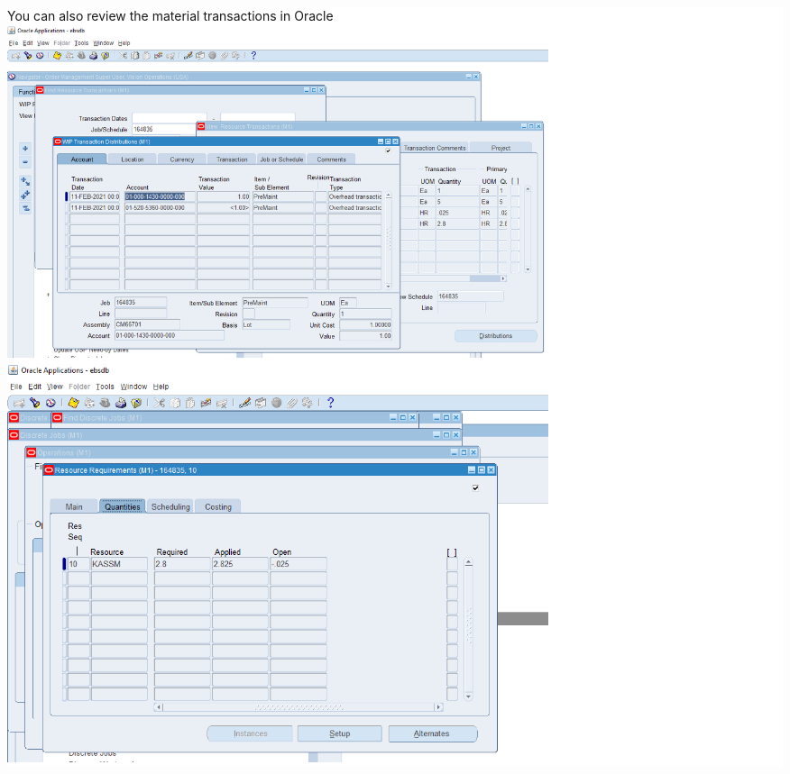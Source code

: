 You can also review the material transactions in Oracle
<img src="/images/ScreenShots/ebs/wip/resource_trnx/wip_resource_110.PNG" width="600"/>
<img src="/images/ScreenShots/ebs/wip/resource_trnx/wip_resource_111.PNG" width="600"/>
